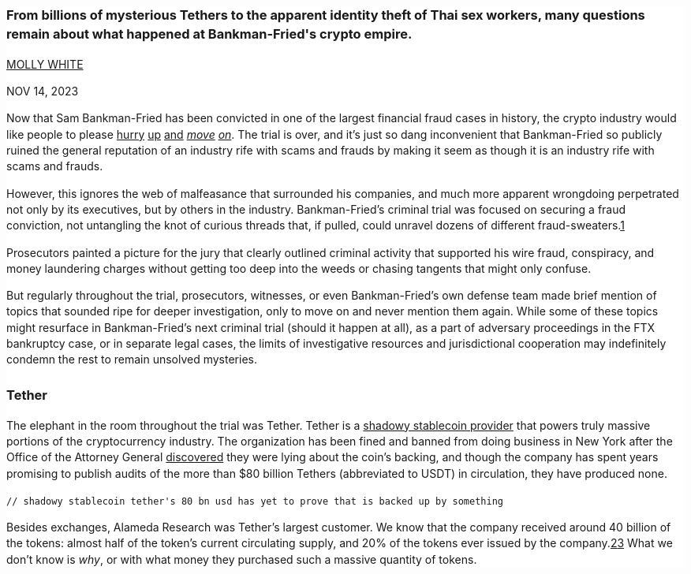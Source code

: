 ### From billions of mysterious Tethers to the apparent identity theft of Thai sex workers, many questions remain about what happened at Bankman-Fried's crypto empire.

[MOLLY WHITE](https://substack.com/@mollywhite)

NOV 14, 2023

Now that Sam Bankman-Fried has been convicted in one of the largest financial fraud cases in history, the crypto industry would like people to please [hurry](https://cointelegraph.com/news/can-we-move-on-from-ftx-s-collapse-now-and-get-back-to-the-basics) [up](https://www.coindesk.com/consensus-magazine/2023/11/06/sam-bankman-fried-will-not-be-cryptos-albatross/) [and](https://twitter.com/WhaleChart/status/1721632034592792885) _[move](https://www.coindesk.com/consensus-magazine/2023/10/09/crypto-should-ghost-the-sbf-trial/) [on](https://twitter.com/BCBacker/status/1720226339985162491)_. The trial is over, and it’s just so dang inconvenient that Bankman-Fried so publicly ruined the general reputation of an industry rife with scams and frauds by making it seem as though it is an industry rife with scams and frauds.

However, this ignores the web of malfeasance that surrounded his companies, and much more apparent wrongdoing perpetrated not only by its executives, but by others in the industry. Bankman-Fried’s criminal trial was focused on securing a fraud conviction, not untangling the knot of curious threads that, if pulled, could unravel dozens of different fraud-sweaters.[1](https://newsletter.mollywhite.net/p/the-stones-left-unturned#footnote-1-138680940)

Prosecutors painted a picture for the jury that clearly outlined criminal activity that supported his wire fraud, conspiracy, and money laundering charges without getting too deep into the weeds or chasing tangents that might only confuse.

But regularly throughout the trial, prosecutors, witnesses, or even Bankman-Fried’s own defense team made brief mention of topics that sounded ripe for deeper investigation, only to move on and never mention them again. While some of these topics might resurface in Bankman-Fried’s next criminal trial (should it happen at all), as a part of adversary proceedings in the FTX bankruptcy case, or in separate legal cases, the limits of investigative resources and jurisdictional cooperation may indefinitely condemn the rest to remain unsolved mysteries.

### Tether

The elephant in the room throughout the trial was Tether. Tether is a [shadowy stablecoin provider](https://protos.com/tether-papers-crypto-stablecoin-usdt-investigation-analysis/) that powers truly massive portions of the cryptocurrency industry. The organization has been fined and banned from doing business in New York after the Office of the Attorney General [discovered](https://ag.ny.gov/press-release/2021/attorney-general-james-ends-virtual-currency-trading-platform-bitfinexs-illegal) they were lying about the coin’s backing, and though the company has spent years promising to publish audits of the more than $80 billion Tethers (abbreviated to USDT) in circulation, they have produced none.

	// shadowy stablecoin tether's 80 bn usd has yet to prove that is backed up by something

Besides exchanges, Alameda Research was Tether’s largest customer. We know that the company received around 40 billion of the tokens: almost half of the token’s current circulating supply, and 20% of the tokens ever issued by the company.[2](https://newsletter.mollywhite.net/p/the-stones-left-unturned#footnote-2-138680940)[3](https://newsletter.mollywhite.net/p/the-stones-left-unturned#footnote-3-138680940) What we don’t know is _why_, or with what money they purchased such a massive quantity of tokens.
